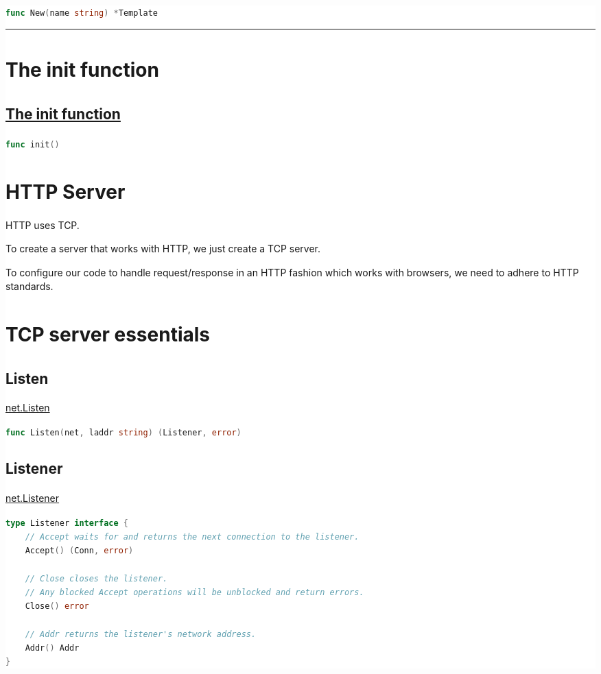 ```Go
func New(name string) *Template
```

---

# The init function

## [The init function](https://golang.org/doc/effective_go.html#init)

```Go
func init()
```

# HTTP Server

HTTP uses TCP.

To create a server that works with HTTP, we just create a TCP server.

To configure our code to handle request/response in an HTTP fashion which works with browsers, we need to adhere to HTTP standards.

# TCP server essentials

## Listen

[net.Listen](https://godoc.org/net#Listen)

```Go
func Listen(net, laddr string) (Listener, error)
```

## Listener

[net.Listener](https://godoc.org/net#Listener)

```Go
type Listener interface {
    // Accept waits for and returns the next connection to the listener.
    Accept() (Conn, error)

    // Close closes the listener.
    // Any blocked Accept operations will be unblocked and return errors.
    Close() error

    // Addr returns the listener's network address.
    Addr() Addr
}
```
